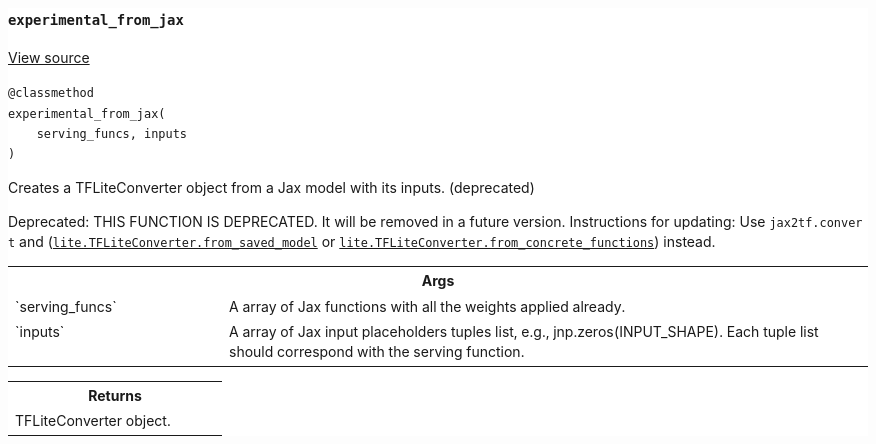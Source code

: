 
<h3 id="experimental_from_jax"><code>experimental_from_jax</code></h3>

<a target="_blank" class="external" href="/code/stable/tensorflow/lite/python/lite.py">View source</a>

<pre class="devsite-click-to-copy prettyprint lang-py tfo-signature-link">
<code>@classmethod</code>
<code>experimental_from_jax(
    serving_funcs, inputs
)
</code></pre>

Creates a TFLiteConverter object from a Jax model with its inputs. (deprecated)

Deprecated: THIS FUNCTION IS DEPRECATED. It will be removed in a future version.
Instructions for updating:
Use `jax2tf.convert` and (<a href="../../tf/lite/TFLiteConverter.md#from_saved_model"><code>lite.TFLiteConverter.from_saved_model</code></a> or <a href="../../tf/lite/TFLiteConverter.md#from_concrete_functions"><code>lite.TFLiteConverter.from_concrete_functions</code></a>) instead.


 <table class="responsive fixed orange">
<colgroup><col width="214px"><col></colgroup>
<tr><th colspan="2">Args</th></tr>

<tr>
<td>
`serving_funcs`
</td>
<td>
A array of Jax functions with all the weights applied
already.
</td>
</tr><tr>
<td>
`inputs`
</td>
<td>
A array of Jax input placeholders tuples list, e.g.,
jnp.zeros(INPUT_SHAPE). Each tuple list should correspond with the
serving function.
</td>
</tr>
</table>




 <table class="responsive fixed orange">
<colgroup><col width="214px"><col></colgroup>
<tr><th colspan="2">Returns</th></tr>
<tr class="alt">
<td colspan="2">
TFLiteConverter object.
</td>
</tr>
